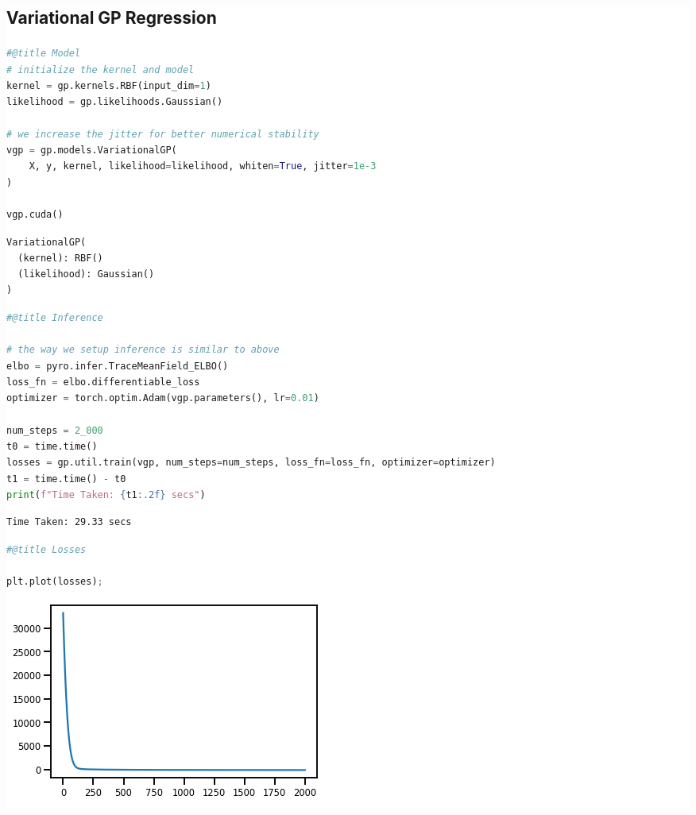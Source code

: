 
## Variational GP Regression


```python
#@title Model
# initialize the kernel and model
kernel = gp.kernels.RBF(input_dim=1)
likelihood = gp.likelihoods.Gaussian()

# we increase the jitter for better numerical stability
vgp = gp.models.VariationalGP(
    X, y, kernel, likelihood=likelihood, whiten=True, jitter=1e-3
)

vgp.cuda()
```




    VariationalGP(
      (kernel): RBF()
      (likelihood): Gaussian()
    )




```python
#@title Inference

# the way we setup inference is similar to above
elbo = pyro.infer.TraceMeanField_ELBO()
loss_fn = elbo.differentiable_loss
optimizer = torch.optim.Adam(vgp.parameters(), lr=0.01)

num_steps = 2_000
t0 = time.time()
losses = gp.util.train(vgp, num_steps=num_steps, loss_fn=loss_fn, optimizer=optimizer)
t1 = time.time() - t0
print(f"Time Taken: {t1:.2f} secs")
```

    Time Taken: 29.33 secs



```python
#@title Losses

plt.plot(losses);
```


![png](output_9_0.png)
